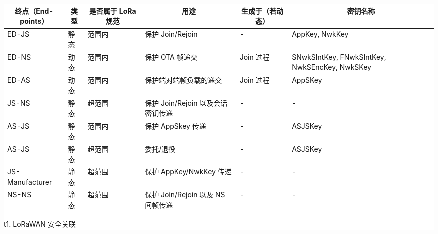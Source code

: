 终点（End-points） | 类型 | 是否属于 LoRa 规范 | 用途 | 生成于（若动态） | 密钥名称
--|--|--|--|--|--
ED-JS | 静态 | 范围内 | 保护 Join/Rejoin | - | AppKey, NwkKey
ED-NS | 动态 | 范围内 | 保护 OTA 帧递交 | Join 过程 | SNwkSIntKey, FNwkSIntKey, NwkSEncKey, NwkSKey
ED-AS | 动态 | 范围内 |  保护端对端帧负载的递交 | Join 过程 | AppSKey
JS-NS | 静态 | 超范围 | 保护 Join/Rejoin 以及会话密钥传递 | - | -
AS-JS | 静态 | 范围内 | 保护 AppSkey 传递 | - | ASJSKey
AS-JS | 静态 | 超范围 | 委托/退役 | - | ASJSKey
JS-Manufacturer | 静态 | 超范围 | 保护 AppKey/NwkKey 传递 | - | -
NS-NS | 静态 | 超范围 | 保护 Join/Rejoin 以及 NS 间帧传递 | - | -

t1. LoRaWAN 安全关联

